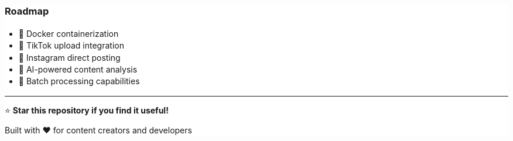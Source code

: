 ### Roadmap
- 🔲 Docker containerization
- 🔲 TikTok upload integration
- 🔲 Instagram direct posting
- 🔲 AI-powered content analysis
- 🔲 Batch processing capabilities

---

⭐ **Star this repository if you find it useful!**

Built with ❤️ for content creators and developers
